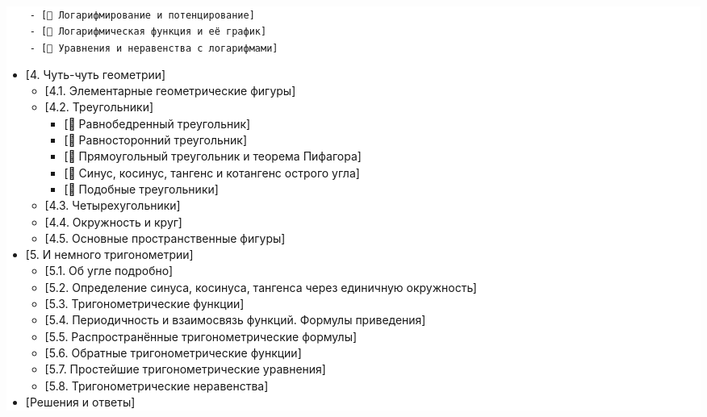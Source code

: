         - [ Логарифмирование и потенцирование]
        - [ Логарифмическая функция и её график]
        - [ Уравнения и неравенства с логарифмами]
- [4\. Чуть-чуть геометрии]
    - [4.1. Элементарные геометрические фигуры]
    - [4.2. Треугольники]
        - [ Равнобедренный треугольник]
        - [ Равносторонний треугольник]
        - [ Прямоугольный треугольник и теорема Пифагора]
        - [ Синус, косинус, тангенс и котангенс острого угла]
        - [ Подобные треугольники]
    - [4.3. Четырехугольники]
    - [4.4. Окружность и круг]
    - [4.5. Основные пространственные фигуры]
- [5\. И немного тригонометрии]
    - [5.1. Об угле подробно]
    - [5.2. Определение синуса, косинуса, тангенса через единичную окружность]
    - [5.3. Тригонометрические функции]
    - [5.4. Периодичность и взаимосвязь функций. Формулы приведения]
    - [5.5. Распространённые тригонометрические формулы]
    - [5.6. Обратные тригонометрические функции]
    - [5.7. Простейшие тригонометрические уравнения]
    - [5.8. Тригонометрические неравенства]
- [Решения и ответы]
